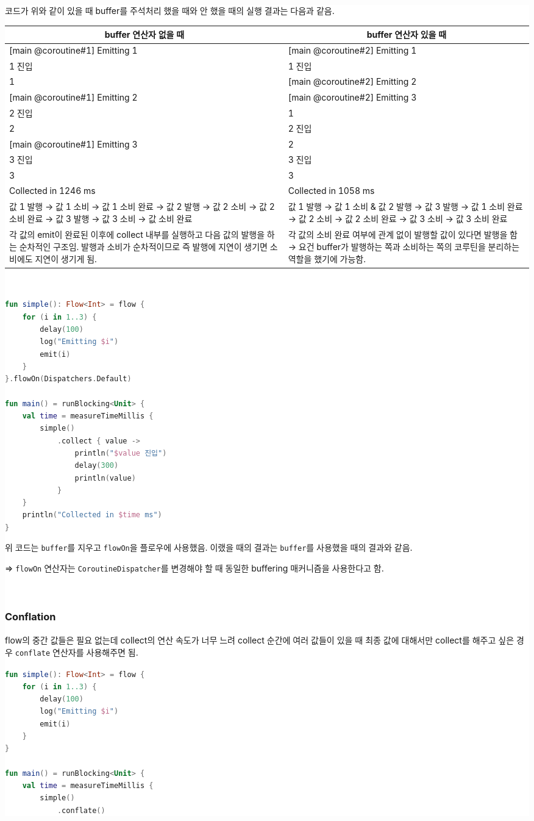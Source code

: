 코드가 위와 같이 있을 때 buffer를 주석처리 했을 때와 안 했을 때의 실행 결과는 다음과 같음.

| buffer 연산자 없을 때 | buffer 연산자 있을 때  |
| --- | --- |
| [main @coroutine#1] Emitting 1 | [main @coroutine#2] Emitting 1|
1 진입 |1 진입|
1 |[main @coroutine#2] Emitting 2|
[main @coroutine#1] Emitting 2 |[main @coroutine#2] Emitting 3|
2 진입 |1|
2 |2 진입|
[main @coroutine#1] Emitting 3 |2|
3 진입 |3 진입|
3 |3|
Collected in 1246 ms | Collected in 1058 ms 
| 값 1 발행 → 값 1 소비 → 값 1 소비 완료 → 값 2 발행 → 값 2 소비 → 값 2 소비 완료 → 값 3 발행 → 값 3 소비 → 값 소비 완료 | 값 1 발행 → 값 1 소비 & 값 2 발행 → 값 3 발행 → 값 1 소비 완료 → 값 2 소비 → 값 2 소비 완료 → 값 3 소비 → 값 3 소비 완료 |
| 각 값의 emit이 완료된 이후에 collect 내부를 실행하고 다음 값의 발행을 하는 순차적인 구조임. 발행과 소비가 순차적이므로 즉 발행에 지연이 생기면 소비에도 지연이 생기게 됨.  | 각 값의 소비 완료 여부에 관계 없이 발행할 값이 있다면 발행을 함 → 요건 buffer가 발행하는 쪽과 소비하는 쪽의 코루틴을 분리하는 역할을 했기에 가능함. |

<br/>

```kotlin
fun simple(): Flow<Int> = flow {
    for (i in 1..3) {
        delay(100)
        log("Emitting $i")
        emit(i)
    }
}.flowOn(Dispatchers.Default)

fun main() = runBlocking<Unit> {
    val time = measureTimeMillis {
        simple()
            .collect { value ->
                println("$value 진입")
                delay(300)
                println(value)
            }
    }
    println("Collected in $time ms")
}
```

위 코드는 `buffer`를 지우고 `flowOn`을 플로우에 사용했음. 이랬을 때의 결과는 `buffer`를 사용했을 때의 결과와 같음. 

⇒ `flowOn` 연산자는 `CoroutineDispatcher`를 변경해야 할 때 동일한 buffering 매커니즘을 사용한다고 함. 

<br/>

### ****Conflation****

flow의 중간 값들은 필요 없는데 collect의 연산 속도가 너무 느려 collect 순간에 여러 값들이 있을 때 최종 값에 대해서만 collect를 해주고 싶은 경우 `conflate` 연산자를 사용해주면 됨. 

```kotlin
fun simple(): Flow<Int> = flow {
    for (i in 1..3) {
        delay(100)
        log("Emitting $i")
        emit(i)
    }
}

fun main() = runBlocking<Unit> {
    val time = measureTimeMillis {
        simple()
            .conflate()
```